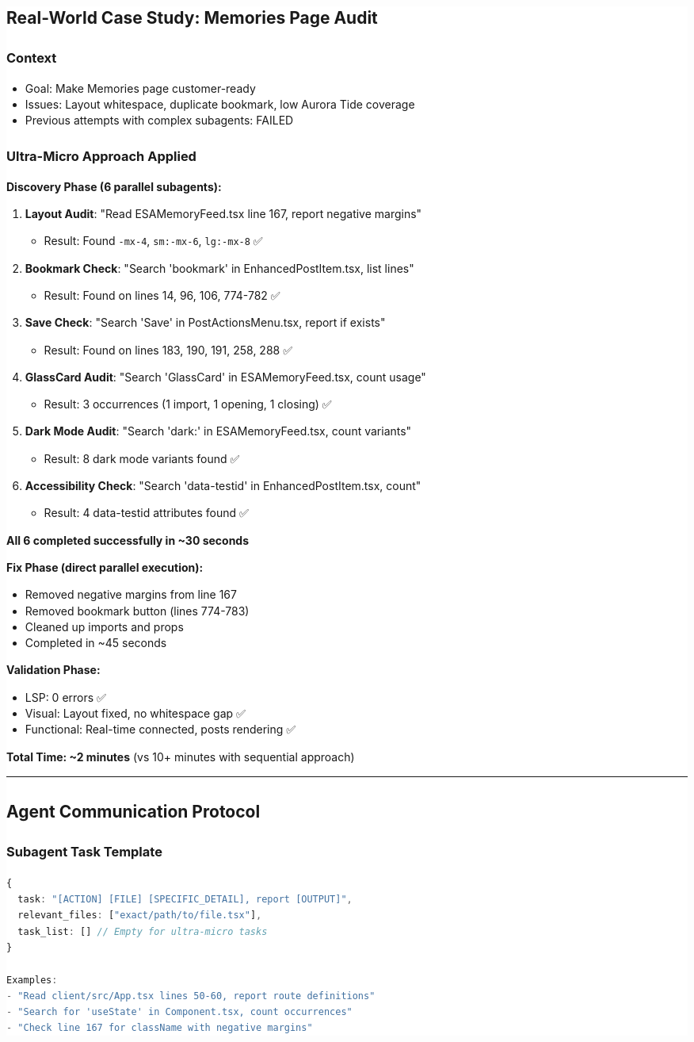 
## Real-World Case Study: Memories Page Audit

### Context
- Goal: Make Memories page customer-ready
- Issues: Layout whitespace, duplicate bookmark, low Aurora Tide coverage
- Previous attempts with complex subagents: FAILED

### Ultra-Micro Approach Applied

**Discovery Phase (6 parallel subagents):**

1. **Layout Audit**: "Read ESAMemoryFeed.tsx line 167, report negative margins"
   - Result: Found `-mx-4`, `sm:-mx-6`, `lg:-mx-8` ✅

2. **Bookmark Check**: "Search 'bookmark' in EnhancedPostItem.tsx, list lines"
   - Result: Found on lines 14, 96, 106, 774-782 ✅

3. **Save Check**: "Search 'Save' in PostActionsMenu.tsx, report if exists"
   - Result: Found on lines 183, 190, 191, 258, 288 ✅

4. **GlassCard Audit**: "Search 'GlassCard' in ESAMemoryFeed.tsx, count usage"
   - Result: 3 occurrences (1 import, 1 opening, 1 closing) ✅

5. **Dark Mode Audit**: "Search 'dark:' in ESAMemoryFeed.tsx, count variants"
   - Result: 8 dark mode variants found ✅

6. **Accessibility Check**: "Search 'data-testid' in EnhancedPostItem.tsx, count"
   - Result: 4 data-testid attributes found ✅

**All 6 completed successfully in ~30 seconds**

**Fix Phase (direct parallel execution):**
- Removed negative margins from line 167
- Removed bookmark button (lines 774-783)
- Cleaned up imports and props
- Completed in ~45 seconds

**Validation Phase:**
- LSP: 0 errors ✅
- Visual: Layout fixed, no whitespace gap ✅  
- Functional: Real-time connected, posts rendering ✅

**Total Time: ~2 minutes** (vs 10+ minutes with sequential approach)

---

## Agent Communication Protocol

### Subagent Task Template
```typescript
{
  task: "[ACTION] [FILE] [SPECIFIC_DETAIL], report [OUTPUT]",
  relevant_files: ["exact/path/to/file.tsx"],
  task_list: [] // Empty for ultra-micro tasks
}

Examples:
- "Read client/src/App.tsx lines 50-60, report route definitions"
- "Search for 'useState' in Component.tsx, count occurrences"
- "Check line 167 for className with negative margins"
```

